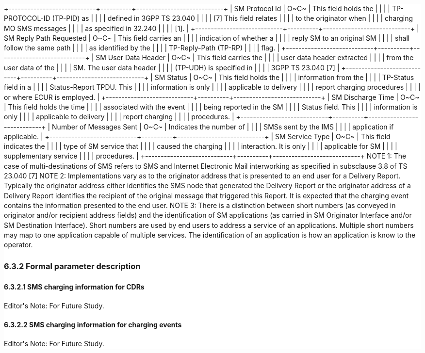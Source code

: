 +----------------------------+----------+----------------------------+ | SM Protocol Id | O~C~ | This field holds the | | | | TP-PROTOCOL-ID (TP-PID) as | | | | defined in 3GPP TS 23.040 | | | | [7] This field relates | | | | to the originator when | | | | charging MO SMS messages | | | | as specified in 32.240 | | | | [1]. | +----------------------------+----------+----------------------------+ | SM Reply Path Requested | O~C~ | This field carries an | | | | indication of whether a | | | | reply SM to an original SM | | | | shall follow the same path | | | | as identified by the | | | | TP-Reply-Path (TP-RP) | | | | flag. | +----------------------------+----------+----------------------------+ | SM User Data Header | O~C~ | This field carries the | | | | user data header extracted | | | | from the user data of the | | | | SM. The user data header | | | | (TP-UDH) is specified in | | | | 3GPP TS 23.040 [7] | +----------------------------+----------+----------------------------+ | SM Status | O~C~ | This field holds the | | | | information from the | | | | TP-Status field in a | | | | Status-Report TPDU. This | | | | information is only | | | | applicable to delivery | | | | report charging procedures | | | | or where ECUR is employed. | +----------------------------+----------+----------------------------+ | SM Discharge Time | O~C~ | This field holds the time | | | | associated with the event | | | | being reported in the SM | | | | Status field. This | | | | information is only | | | | applicable to delivery | | | | report charging | | | | procedures. | +----------------------------+----------+----------------------------+ | Number of Messages Sent | O~C~ | Indicates the number of | | | | SMSs sent by the IMS | | | | application if applicable. | +----------------------------+----------+----------------------------+ | SM Service Type | O~C~ | This field indicates the | | | | type of SM service that | | | | caused the charging | | | | interaction. It is only | | | | applicable for SM | | | | supplementary service | | | | procedures. | +----------------------------+----------+----------------------------+
NOTE 1: The case of multi-destinations of SMS refers to SMS and Internet
Electronic Mail interworking as specified in subsclause 3.8 of TS 23.040 [7]
NOTE 2: Implementations vary as to the originator address that is presented to
an end user for a Delivery Report. Typically the originator address either
identifies the SMS node that generated the Delivery Report or the originator
address of a Delivery Report identifies the recipient of the original message
that triggered this Report. It is expected that the charging event contains
the information presented to the end user.
NOTE 3: There is a distinction between short numbers (as conveyed in
originator and/or recipient address fields) and the identification of SM
applications (as carried in SM Originator Interface and/or SM Destination
Interface). Short numbers are used by end users to address a service of an
applications. Multiple short numbers may map to one application capable of
multiple services. The identification of an application is how an application
is know to the operator.
### 6.3.2 Formal parameter description
#### 6.3.2.1 SMS charging information for CDRs
Editor's Note: For Future Study.
#### 6.3.2.2 SMS charging information for charging events
Editor's Note: For Future Study.
#